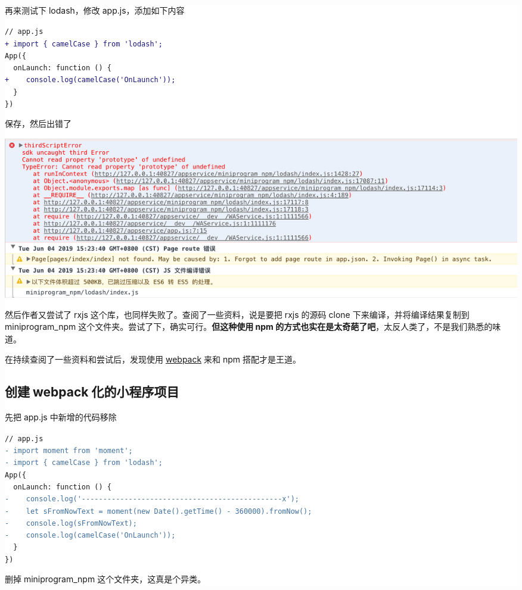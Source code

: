 再来测试下 lodash，修改 app.js，添加如下内容

```diff
// app.js
+ import { camelCase } from 'lodash';
App({
  onLaunch: function () {
+    console.log(camelCase('OnLaunch'));
  }
})
```

保存，然后出错了

![使用 lodash 时出错了](./screenshots/miniprogram_npm_error.png)

然后作者又尝试了 rxjs 这个库，也同样失败了。查阅了一些资料，说是要把 rxjs 的源码 clone 下来编译，并将编译结果复制到 miniprogram_npm 这个文件夹。尝试了下，确实可行。**但这种使用 npm 的方式也实在是太奇葩了吧**，太反人类了，不是我们熟悉的味道。

在持续查阅了一些资料和尝试后，发现使用 [webpack](https://webpack.docschina.org/) 来和 npm 搭配才是王道。

## 创建 webpack 化的小程序项目

先把 app.js 中新增的代码移除

```diff
// app.js
- import moment from 'moment';
- import { camelCase } from 'lodash';
App({
  onLaunch: function () {
-    console.log('-----------------------------------------------x');
-    let sFromNowText = moment(new Date().getTime() - 360000).fromNow();
-    console.log(sFromNowText);
-    console.log(camelCase('OnLaunch'));
  }
})
```

删掉 miniprogram_npm 这个文件夹，这真是个异类。

